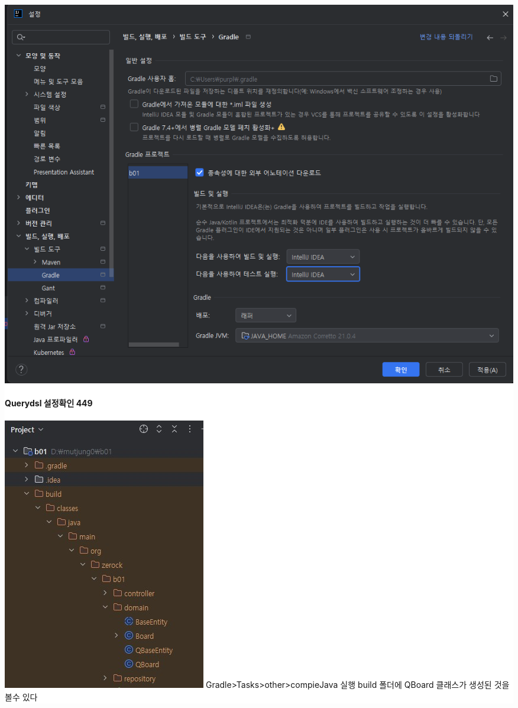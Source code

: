 ![errors-1.png](img/5.3.4-1.png)

#### Querydsl 설정확인 449
![querydsl.jpg](img/querydsl.jpg)
Gradle>Tasks>other>compieJava 실행
build 폴더에 QBoard 클래스가 생성된 것을 볼수 있다
